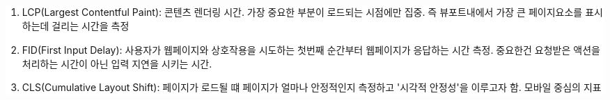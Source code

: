 1. LCP(Largest Contentful Paint): 콘텐츠 렌더링 시간. 가장 중요한 부분이 로드되는 시점에만 집중. 즉 뷰포트내에서 가장 큰 페이지요소를 표시하는데 걸리는 시간을 측정

2. FID(First Input Delay): 사용자가 웹페이지와 상호작용을 시도하는 첫번째 순간부터 웹페이지가 응답하는 시간 측정. 중요한건 요청받은 액션을 처리하는 시간이 아닌 입력 지연을 시키는 시간.

3. CLS(Cumulative Layout Shift): 페이지가 로드될 떄 페이지가 얼마나 안정적인지 측정하고 '시각적 안정성'을 이루고자 함. 모바일 중심의 지표
